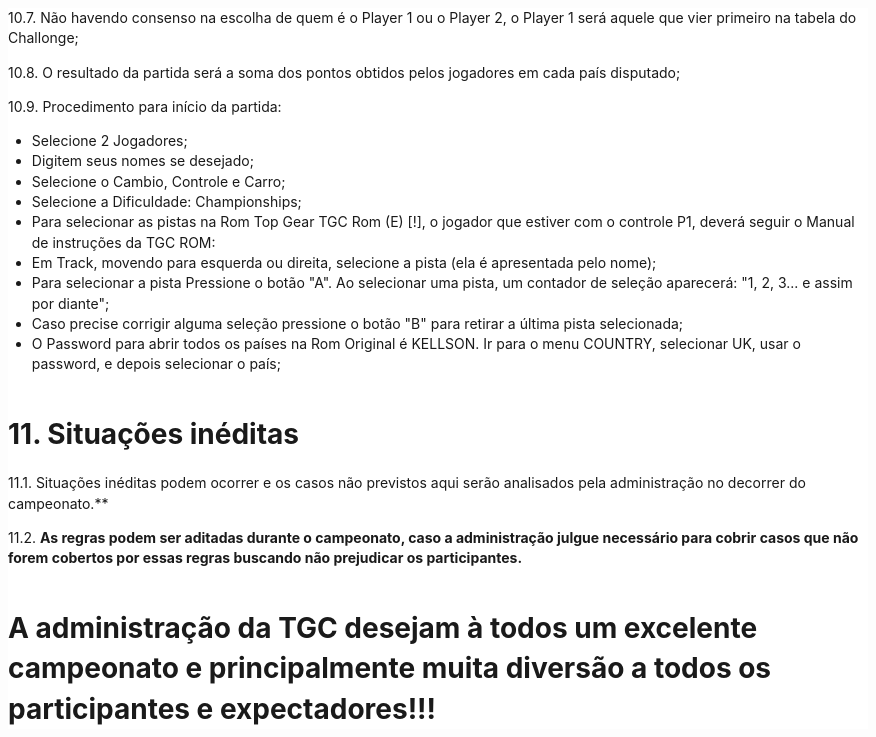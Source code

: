 10.7. Não havendo consenso na escolha de quem é o Player 1 ou o Player 2, o Player 1 será aquele que vier primeiro na tabela do Challonge;

10.8. O resultado da partida será a soma dos pontos obtidos pelos jogadores em cada país disputado;

10.9. Procedimento para início da partida:

- Selecione 2 Jogadores;
- Digitem seus nomes se desejado;
- Selecione o Cambio, Controle e Carro;
- Selecione a Dificuldade: Championships;
- Para selecionar as pistas na Rom Top Gear TGC Rom (E) [!], o jogador que estiver com o controle P1, deverá seguir o Manual de instruções da TGC ROM:
- Em Track, movendo para esquerda ou direita, selecione a pista (ela é apresentada pelo nome);
- Para selecionar a pista Pressione o botão "A". Ao selecionar uma pista, um contador de seleção aparecerá: "1, 2, 3... e assim por diante";
- Caso precise corrigir alguma seleção pressione o botão "B" para retirar a última pista selecionada;
- O Password para abrir todos os países na Rom Original é KELLSON. Ir para o menu COUNTRY, selecionar UK, usar o password, e depois selecionar o país;

# **11. Situações inéditas** #

11.1. Situações inéditas podem ocorrer e os casos não previstos aqui serão analisados pela administração no decorrer do campeonato.**

11.2. **As regras podem ser aditadas durante o campeonato, caso a administração julgue necessário para cobrir casos que não forem cobertos por essas regras buscando não prejudicar os participantes.**

# **A administração da TGC desejam à todos um excelente campeonato e principalmente muita diversão a todos os participantes e expectadores!!!** #

